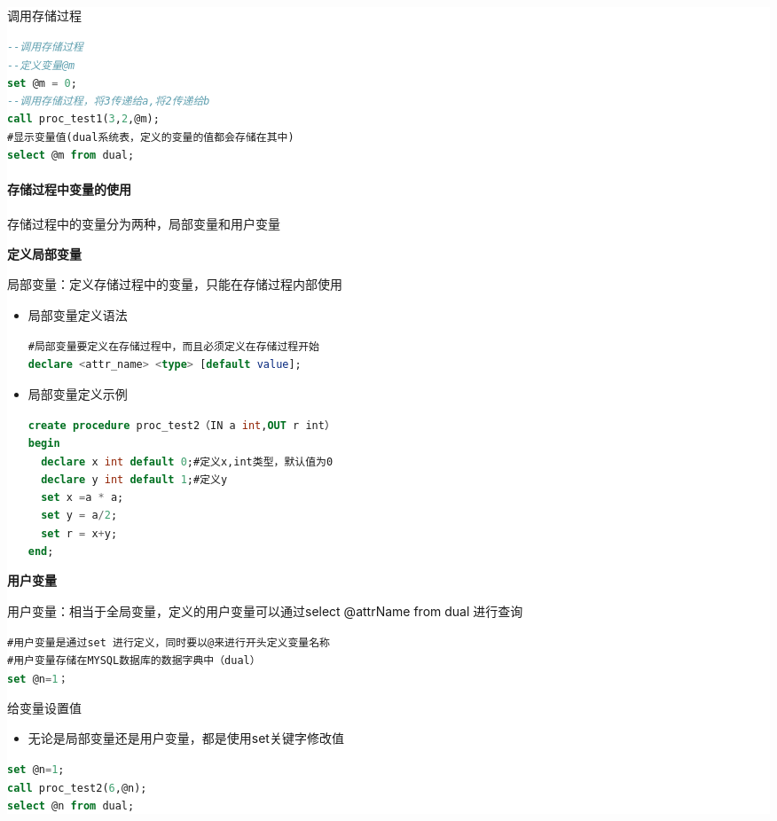 调用存储过程

```sql
--调用存储过程
--定义变量@m
set @m = 0;
--调用存储过程，将3传递给a,将2传递给b
call proc_test1(3,2,@m);
#显示变量值(dual系统表，定义的变量的值都会存储在其中)
select @m from dual;
```

#### **存储过程中变量的使用**

存储过程中的变量分为两种，局部变量和用户变量

**定义局部变量**

局部变量：定义存储过程中的变量，只能在存储过程内部使用

- 局部变量定义语法

  ```sql
  #局部变量要定义在存储过程中，而且必须定义在存储过程开始
  declare <attr_name> <type> [default value];
  ```

- 局部变量定义示例

  ```sql
  create procedure proc_test2（IN a int,OUT r int）
  begin
  	declare x int default 0;#定义x,int类型，默认值为0
  	declare y int default 1;#定义y
  	set x =a * a;
  	set y = a/2;
  	set r = x+y;
  end;
  ```

**用户变量**

用户变量：相当于全局变量，定义的用户变量可以通过select  @attrName from dual  进行查询

```sql
#用户变量是通过set 进行定义，同时要以@来进行开头定义变量名称
#用户变量存储在MYSQL数据库的数据字典中（dual）
set @n=1；
```

给变量设置值

- 无论是局部变量还是用户变量，都是使用set关键字修改值

```sql
set @n=1;
call proc_test2(6,@n);
select @n from dual;
```
